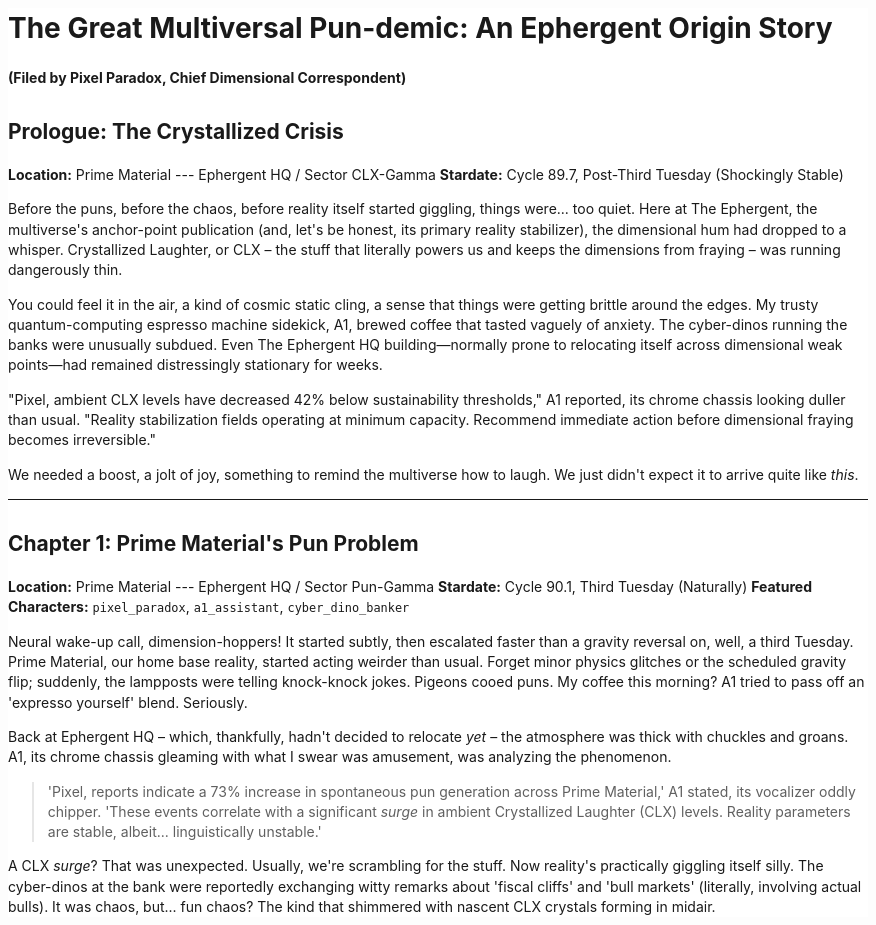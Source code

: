 # The Great Multiversal Pun-demic: An Ephergent Origin Story

**(Filed by Pixel Paradox, Chief Dimensional Correspondent)**

## Prologue: The Crystallized Crisis

**Location:** Prime Material --- Ephergent HQ / Sector CLX-Gamma 
**Stardate:** Cycle 89.7, Post-Third Tuesday (Shockingly Stable)

Before the puns, before the chaos, before reality itself started giggling, things were... too quiet. Here at The Ephergent, the multiverse's anchor-point publication (and, let's be honest, its primary reality stabilizer), the dimensional hum had dropped to a whisper. Crystallized Laughter, or CLX – the stuff that literally powers us and keeps the dimensions from fraying – was running dangerously thin.

You could feel it in the air, a kind of cosmic static cling, a sense that things were getting brittle around the edges. My trusty quantum-computing espresso machine sidekick, A1, brewed coffee that tasted vaguely of anxiety. The cyber-dinos running the banks were unusually subdued. Even The Ephergent HQ building—normally prone to relocating itself across dimensional weak points—had remained distressingly stationary for weeks.

"Pixel, ambient CLX levels have decreased 42% below sustainability thresholds," A1 reported, its chrome chassis looking duller than usual. "Reality stabilization fields operating at minimum capacity. Recommend immediate action before dimensional fraying becomes irreversible."

We needed a boost, a jolt of joy, something to remind the multiverse how to laugh. We just didn't expect it to arrive quite like *this*.

---

## Chapter 1: Prime Material's Pun Problem

**Location:** Prime Material --- Ephergent HQ / Sector Pun-Gamma
**Stardate:** Cycle 90.1, Third Tuesday (Naturally)
**Featured Characters:** `pixel_paradox`, `a1_assistant`, `cyber_dino_banker`

Neural wake-up call, dimension-hoppers! It started subtly, then escalated faster than a gravity reversal on, well, a third Tuesday. Prime Material, our home base reality, started acting weirder than usual. Forget minor physics glitches or the scheduled gravity flip; suddenly, the lampposts were telling knock-knock jokes. Pigeons cooed puns. My coffee this morning? A1 tried to pass off an 'expresso yourself' blend. Seriously.

Back at Ephergent HQ – which, thankfully, hadn't decided to relocate *yet* – the atmosphere was thick with chuckles and groans. A1, its chrome chassis gleaming with what I swear was amusement, was analyzing the phenomenon.

> 'Pixel, reports indicate a 73% increase in spontaneous pun generation across Prime Material,' A1 stated, its vocalizer oddly chipper. 'These events correlate with a significant *surge* in ambient Crystallized Laughter (CLX) levels. Reality parameters are stable, albeit... linguistically unstable.'

A CLX *surge*? That was unexpected. Usually, we're scrambling for the stuff. Now reality's practically giggling itself silly. The cyber-dinos at the bank were reportedly exchanging witty remarks about 'fiscal cliffs' and 'bull markets' (literally, involving actual bulls). It was chaos, but... fun chaos? The kind that shimmered with nascent CLX crystals forming in midair.
